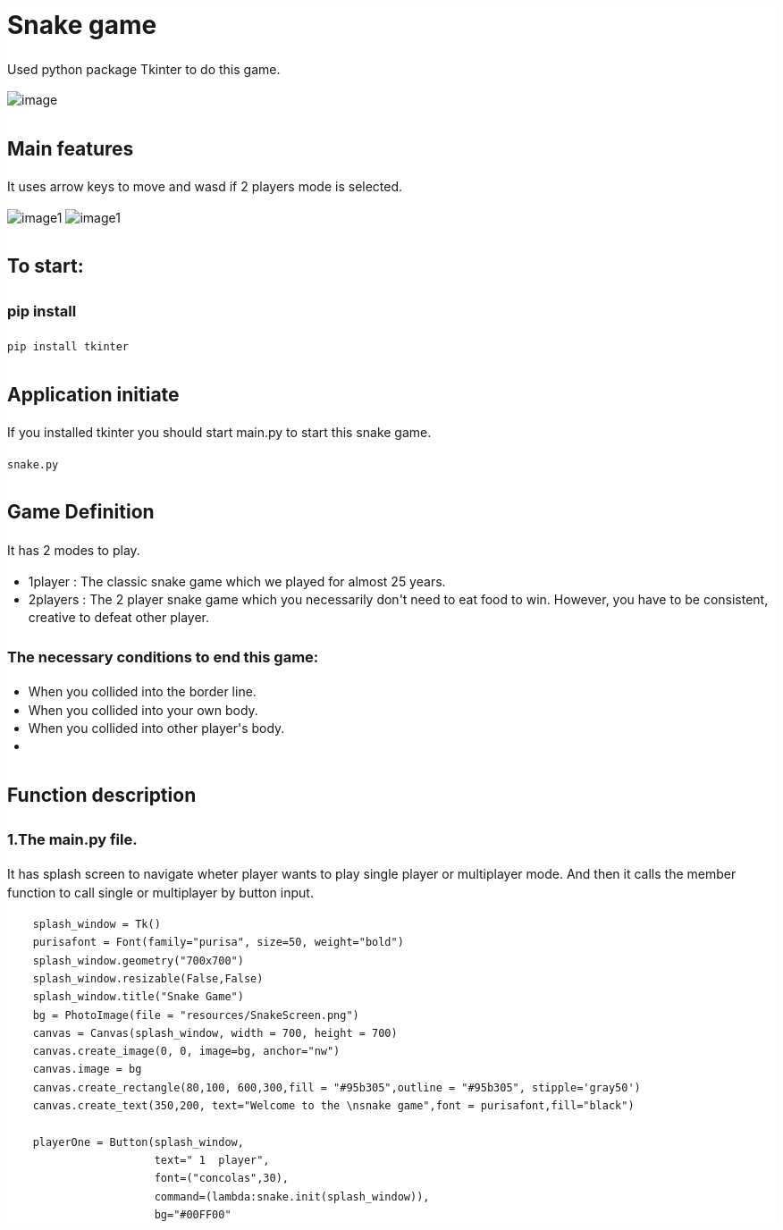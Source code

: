 # Snake game
Used python package Tkinter to do this game.

<img src="https://user-images.githubusercontent.com/120312056/208252114-20aeccb1-a0bd-4992-a2f1-df2deea6d367.png" alt="image" width="200"/>

## Main features
It uses arrow keys to move and wasd if 2 players mode is selected.

<img src="https://user-images.githubusercontent.com/120312056/208252279-729359a9-beec-4b4d-80da-b2a57ffb5715.png" alt="image1" width="200"/>
<img src="https://user-images.githubusercontent.com/120312056/208252362-0aed3737-865f-4b93-a8a9-a9624bf0672c.png" alt="image1" width="200"/>


## To start:
### pip install
```
pip install tkinter
```
## Application initiate
If you installed tkinter you should start main.py to start this snake game.
```
snake.py
```
## Game Definition
It has 2 modes to play. 
- 1player
: The classic snake game which we played for almost 25 years.
- 2players 
: The 2 player snake game which you necessarily don't need to eat food to win. However, you have to be consistent, creative to defeat other player.
### The necessary conditions to end this game: 
- When you collided into the border line.
- When you collided into your own body.
- When you collided into other player's body.
- 
## Function description
### 1.The main.py file.
It has splash screen to navigate wheter player wants to play single player or multiplayer mode. And then it calls the member function to call single or multiplayer by button input.
```
    splash_window = Tk()
    purisafont = Font(family="purisa", size=50, weight="bold")
    splash_window.geometry("700x700")
    splash_window.resizable(False,False)
    splash_window.title("Snake Game")
    bg = PhotoImage(file = "resources/SnakeScreen.png")
    canvas = Canvas(splash_window, width = 700, height = 700)
    canvas.create_image(0, 0, image=bg, anchor="nw")
    canvas.image = bg
    canvas.create_rectangle(80,100, 600,300,fill = "#95b305",outline = "#95b305", stipple='gray50')
    canvas.create_text(350,200, text="Welcome to the \nsnake game",font = purisafont,fill="black")
    
    playerOne = Button(splash_window,
                       text=" 1  player",
                       font=("concolas",30),
                       command=(lambda:snake.init(splash_window)),
                       bg="#00FF00"
```